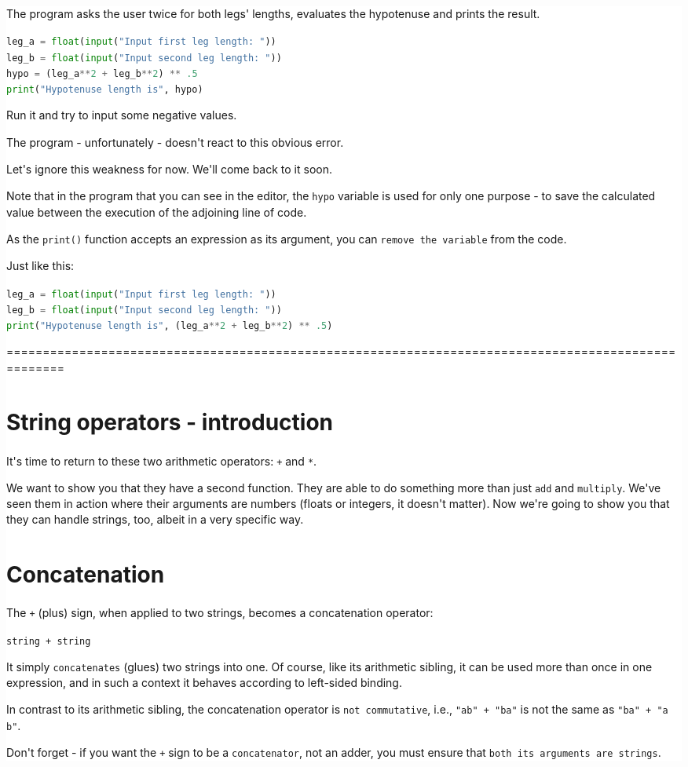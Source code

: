 The program asks the user twice for both legs' lengths, evaluates the hypotenuse and prints the result.
```py
leg_a = float(input("Input first leg length: "))
leg_b = float(input("Input second leg length: "))
hypo = (leg_a**2 + leg_b**2) ** .5
print("Hypotenuse length is", hypo)
```
Run it and try to input some negative values.

The program - unfortunately - doesn't react to this obvious error.

Let's ignore this weakness for now. We'll come back to it soon.

Note that in the program that you can see in the editor, the `hypo` variable is used for only one purpose - to save the calculated value between the execution of the adjoining line of code.

As the `print()` function accepts an expression as its argument, you can `remove the variable` from the code.

Just like this:
```py
leg_a = float(input("Input first leg length: "))
leg_b = float(input("Input second leg length: "))
print("Hypotenuse length is", (leg_a**2 + leg_b**2) ** .5)
```

====================================================================================================
# String operators - introduction
It's time to return to these two arithmetic operators: `+` and `*`.

We want to show you that they have a second function. They are able to do something more than just `add` and `multiply`.
We've seen them in action where their arguments are numbers (floats or integers, it doesn't matter).
Now we're going to show you that they can handle strings, too, albeit in a very specific way.


# Concatenation
The `+` (plus) sign, when applied to two strings, becomes a concatenation operator:
```
string + string
```
It simply `concatenates` (glues) two strings into one. Of course, like its arithmetic sibling, it can be used more than once in one expression, and in such a context it behaves according to left-sided binding.

In contrast to its arithmetic sibling, the concatenation operator is `not commutative`, i.e., `"ab" + "ba"` is not the same as `"ba" + "ab"`.

Don't forget - if you want the `+` sign to be a `concatenator`, not an adder, you must ensure that `both its arguments are strings`.
